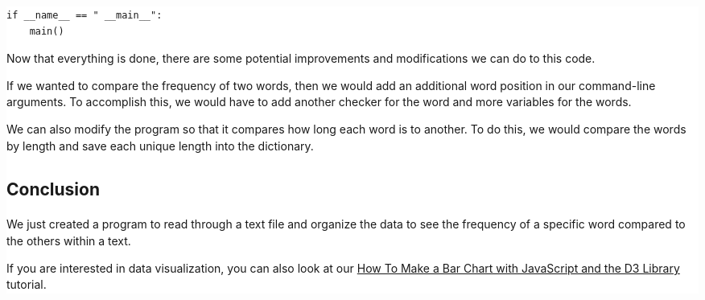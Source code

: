     if __name__ == " __main__":
        main()
    

Now that everything is done, there are some potential improvements and modifications we can do to this code.

If we wanted to compare the frequency of two words, then we would add an additional word position in our command-line arguments. To accomplish this, we would have to add another checker for the word and more variables for the words.

We can also modify the program so that it compares how long each word is to another. To do this, we would compare the words by length and save each unique length into the dictionary.

## Conclusion

We just created a program to read through a text file and organize the data to see the frequency of a specific word compared to the others within a text.

If you are interested in data visualization, you can also look at our [How To Make a Bar Chart with JavaScript and the D3 Library](how-to-make-a-bar-chart-with-javascript-and-the-d3-library) tutorial.
